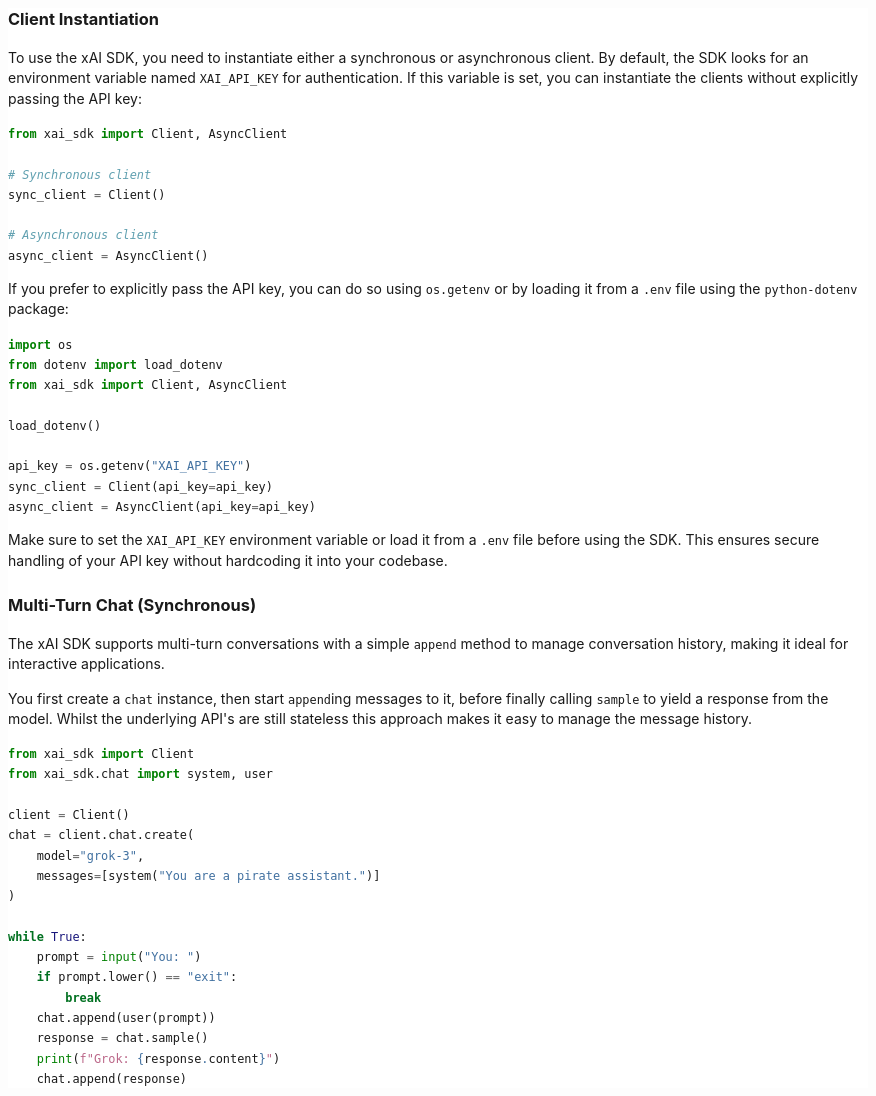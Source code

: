 ### Client Instantiation

To use the xAI SDK, you need to instantiate either a synchronous or asynchronous client. By default, the SDK looks for an environment variable named `XAI_API_KEY` for authentication. If this variable is set, you can instantiate the clients without explicitly passing the API key:

```python
from xai_sdk import Client, AsyncClient

# Synchronous client
sync_client = Client()

# Asynchronous client
async_client = AsyncClient()
```

If you prefer to explicitly pass the API key, you can do so using `os.getenv` or by loading it from a `.env` file using the `python-dotenv` package:

```python
import os
from dotenv import load_dotenv
from xai_sdk import Client, AsyncClient

load_dotenv()

api_key = os.getenv("XAI_API_KEY")
sync_client = Client(api_key=api_key)
async_client = AsyncClient(api_key=api_key)
```

Make sure to set the `XAI_API_KEY` environment variable or load it from a `.env` file before using the SDK. This ensures secure handling of your API key without hardcoding it into your codebase.

### Multi-Turn Chat (Synchronous)

The xAI SDK supports multi-turn conversations with a simple `append` method to manage conversation history, making it ideal for interactive applications.

You first create a `chat` instance, then start `append`ing messages to it, before finally calling `sample` to yield a response from the model. Whilst the underlying API's are still stateless this approach makes it easy to manage the message history.

```python
from xai_sdk import Client
from xai_sdk.chat import system, user

client = Client()
chat = client.chat.create(
    model="grok-3",
    messages=[system("You are a pirate assistant.")]
)

while True:
    prompt = input("You: ")
    if prompt.lower() == "exit":
        break
    chat.append(user(prompt))
    response = chat.sample()
    print(f"Grok: {response.content}")
    chat.append(response)
```
